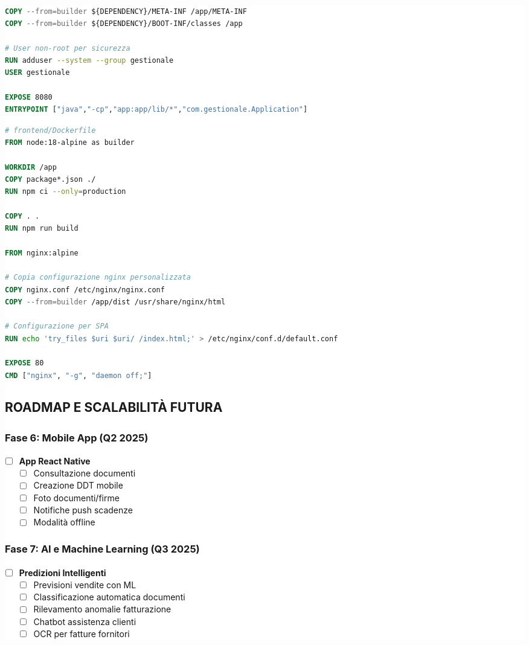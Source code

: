 ```dockerfile
COPY --from=builder ${DEPENDENCY}/META-INF /app/META-INF
COPY --from=builder ${DEPENDENCY}/BOOT-INF/classes /app

# User non-root per sicurezza
RUN adduser --system --group gestionale
USER gestionale

EXPOSE 8080
ENTRYPOINT ["java","-cp","app:app/lib/*","com.gestionale.Application"]
```

```dockerfile
# frontend/Dockerfile
FROM node:18-alpine as builder

WORKDIR /app
COPY package*.json ./
RUN npm ci --only=production

COPY . .
RUN npm run build

FROM nginx:alpine

# Copia configurazione nginx personalizzata
COPY nginx.conf /etc/nginx/nginx.conf
COPY --from=builder /app/dist /usr/share/nginx/html

# Configurazione per SPA
RUN echo 'try_files $uri $uri/ /index.html;' > /etc/nginx/conf.d/default.conf

EXPOSE 80
CMD ["nginx", "-g", "daemon off;"]
```

## ROADMAP E SCALABILITÀ FUTURA

### Fase 6: Mobile App (Q2 2025)
- [ ] **App React Native**
  - [ ] Consultazione documenti
  - [ ] Creazione DDT mobile
  - [ ] Foto documenti/firme
  - [ ] Notifiche push scadenze
  - [ ] Modalità offline

### Fase 7: AI e Machine Learning (Q3 2025)
- [ ] **Predizioni Intelligenti**
  - [ ] Previsioni vendite con ML
  - [ ] Classificazione automatica documenti
  - [ ] Rilevamento anomalie fatturazione
  - [ ] Chatbot assistenza clienti
  - [ ] OCR per fatture fornitori
